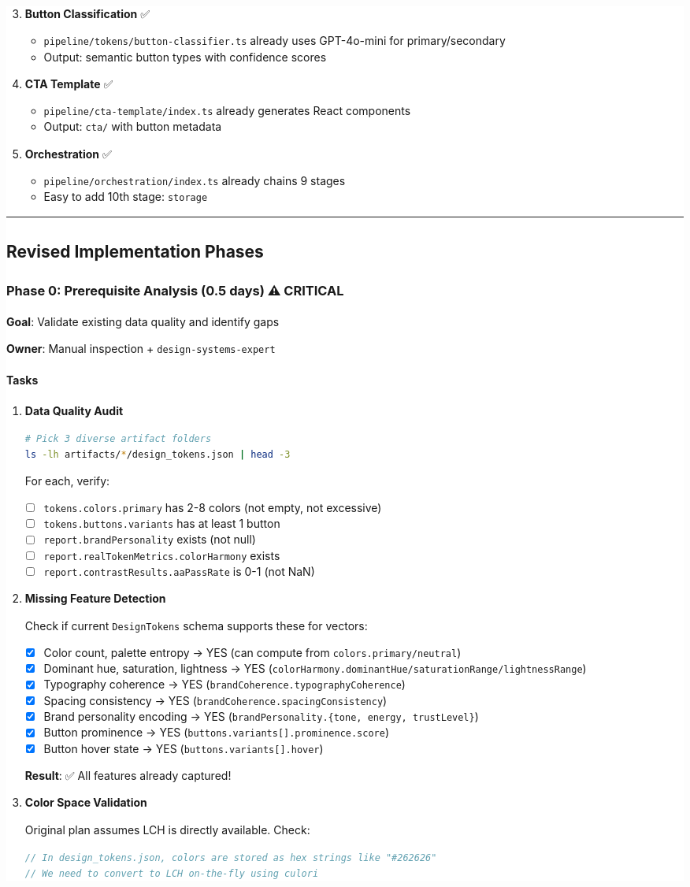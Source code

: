 3. **Button Classification** ✅
   - `pipeline/tokens/button-classifier.ts` already uses GPT-4o-mini for primary/secondary
   - Output: semantic button types with confidence scores

4. **CTA Template** ✅
   - `pipeline/cta-template/index.ts` already generates React components
   - Output: `cta/` with button metadata

5. **Orchestration** ✅
   - `pipeline/orchestration/index.ts` already chains 9 stages
   - Easy to add 10th stage: `storage`

---

## Revised Implementation Phases

### Phase 0: Prerequisite Analysis (0.5 days) ⚠️ CRITICAL

**Goal**: Validate existing data quality and identify gaps

**Owner**: Manual inspection + `design-systems-expert`

#### Tasks

1. **Data Quality Audit**
   ```bash
   # Pick 3 diverse artifact folders
   ls -lh artifacts/*/design_tokens.json | head -3
   ```

   For each, verify:
   - [ ] `tokens.colors.primary` has 2-8 colors (not empty, not excessive)
   - [ ] `tokens.buttons.variants` has at least 1 button
   - [ ] `report.brandPersonality` exists (not null)
   - [ ] `report.realTokenMetrics.colorHarmony` exists
   - [ ] `report.contrastResults.aaPassRate` is 0-1 (not NaN)

2. **Missing Feature Detection**

   Check if current `DesignTokens` schema supports these for vectors:
   - [x] Color count, palette entropy → YES (can compute from `colors.primary/neutral`)
   - [x] Dominant hue, saturation, lightness → YES (`colorHarmony.dominantHue/saturationRange/lightnessRange`)
   - [x] Typography coherence → YES (`brandCoherence.typographyCoherence`)
   - [x] Spacing consistency → YES (`brandCoherence.spacingConsistency`)
   - [x] Brand personality encoding → YES (`brandPersonality.{tone, energy, trustLevel}`)
   - [x] Button prominence → YES (`buttons.variants[].prominence.score`)
   - [x] Button hover state → YES (`buttons.variants[].hover`)

   **Result**: ✅ All features already captured!

3. **Color Space Validation**

   Original plan assumes LCH is directly available. Check:
   ```typescript
   // In design_tokens.json, colors are stored as hex strings like "#262626"
   // We need to convert to LCH on-the-fly using culori
   ```
